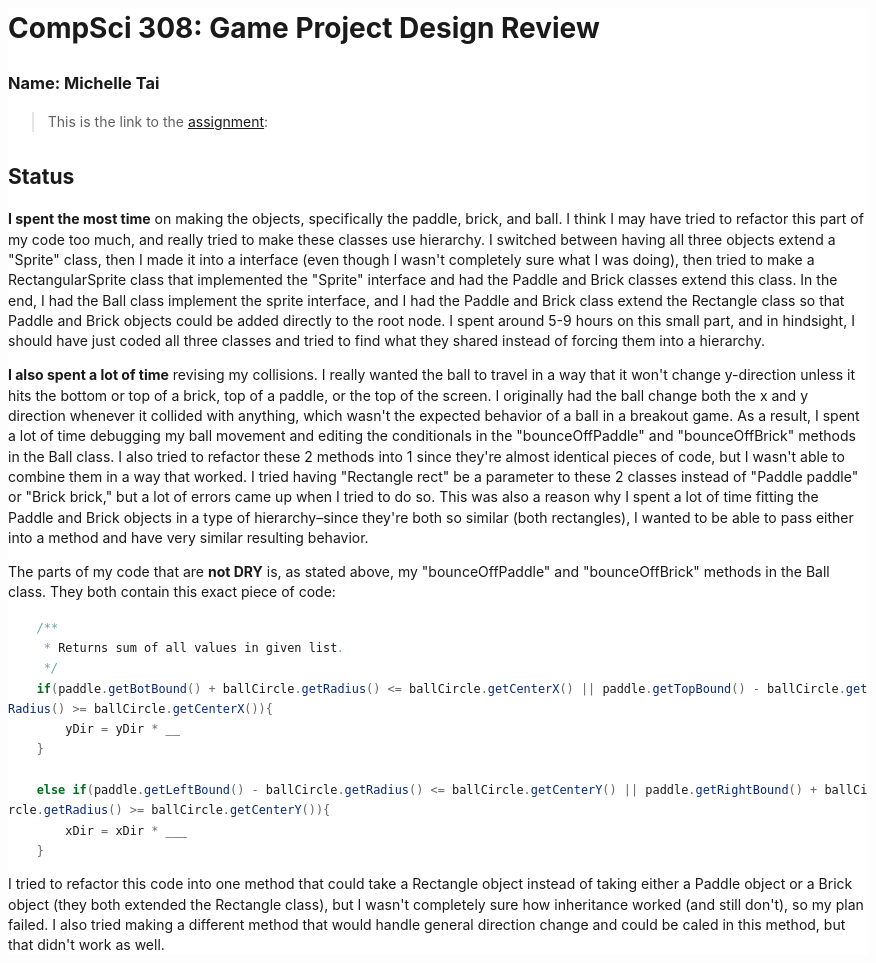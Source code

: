 # CompSci 308: Game Project Design Review

### Name: Michelle Tai

> This is the link to the [assignment](http://www.cs.duke.edu/courses/compsci308/current/assign/01_game/):

## Status

**I spent the most time** on making the objects, specifically the paddle, brick, and ball. I think I may have tried to refactor this part of 
my code too much, and really tried to make these classes use hierarchy. I switched between having all three objects extend a "Sprite" class, then I 
made it into a interface (even though I wasn't completely sure what I was doing), then tried to make a RectangularSprite class that implemented the "Sprite"
interface and had the Paddle and Brick classes extend this class. In the end, I had the Ball class implement the sprite interface, and I had the Paddle and Brick class
extend the Rectangle class so that Paddle and Brick objects could be added directly to the root node. I spent around 5-9 hours on this small part, and in hindsight, 
I should have just coded all three classes and tried to find what they shared instead of forcing them into a hierarchy. 

**I also spent a lot of time** revising my collisions. I really wanted the ball to travel in a way that it won't change y-direction
unless it hits the bottom or top of a brick, top of a paddle, or the top of the screen. I originally had the ball change both the x and y direction whenever it 
collided with anything, which wasn't the expected behavior of a ball in a breakout game. As a result, I spent a lot of time debugging my ball movement
and editing the conditionals in the "bounceOffPaddle" and "bounceOffBrick" methods in the Ball class. I also tried to refactor these 2 methods into 1 since they're
almost identical pieces of code, but I wasn't able to combine them in a way that worked. I tried having "Rectangle rect" be a parameter to 
these 2 classes instead of "Paddle paddle" or "Brick brick," but a lot of errors came up when I tried to do so. This was also a reason
why I spent a lot of time fitting the Paddle and Brick objects in a type of hierarchy–since they're both so similar (both rectangles), I wanted to be able to 
pass either into a method and have very similar resulting behavior.

The parts of my code that are **not DRY** is, as stated above, my "bounceOffPaddle" and "bounceOffBrick" methods in the Ball class. They both 
contain this exact piece of code: 
```java
    /**
     * Returns sum of all values in given list.
     */
    if(paddle.getBotBound() + ballCircle.getRadius() <= ballCircle.getCenterX() || paddle.getTopBound() - ballCircle.getRadius() >= ballCircle.getCenterX()){
        yDir = yDir * __
    }

    else if(paddle.getLeftBound() - ballCircle.getRadius() <= ballCircle.getCenterY() || paddle.getRightBound() + ballCircle.getRadius() >= ballCircle.getCenterY()){
        xDir = xDir * ___
    }
```
I tried to refactor this code into one method that could take a Rectangle object instead of taking either a Paddle object
or a Brick object (they both extended the Rectangle class), but I wasn't completely sure how inheritance worked (and still don't), 
so my plan failed. I also tried making a different method that would handle general direction change and could be caled in this method, but
that didn't work as well.
